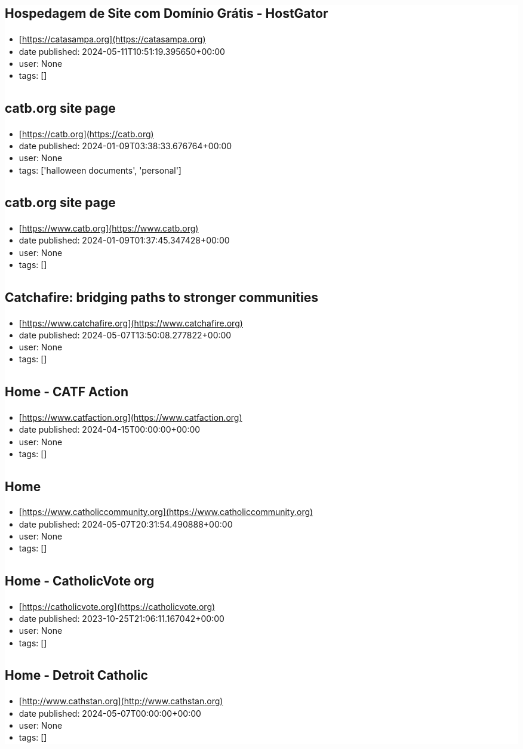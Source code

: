 ## Hospedagem de Site com Domínio Grátis - HostGator
 - [https://catasampa.org](https://catasampa.org)
 - date published: 2024-05-11T10:51:19.395650+00:00
 - user: None
 - tags: []

## catb.org site page
 - [https://catb.org](https://catb.org)
 - date published: 2024-01-09T03:38:33.676764+00:00
 - user: None
 - tags: ['halloween documents', 'personal']

## catb.org site page
 - [https://www.catb.org](https://www.catb.org)
 - date published: 2024-01-09T01:37:45.347428+00:00
 - user: None
 - tags: []

## Catchafire: bridging paths to stronger communities
 - [https://www.catchafire.org](https://www.catchafire.org)
 - date published: 2024-05-07T13:50:08.277822+00:00
 - user: None
 - tags: []

## Home - CATF Action
 - [https://www.catfaction.org](https://www.catfaction.org)
 - date published: 2024-04-15T00:00:00+00:00
 - user: None
 - tags: []

## Home
 - [https://www.catholiccommunity.org](https://www.catholiccommunity.org)
 - date published: 2024-05-07T20:31:54.490888+00:00
 - user: None
 - tags: []

## Home - CatholicVote org
 - [https://catholicvote.org](https://catholicvote.org)
 - date published: 2023-10-25T21:06:11.167042+00:00
 - user: None
 - tags: []

## Home - Detroit Catholic
 - [http://www.cathstan.org](http://www.cathstan.org)
 - date published: 2024-05-07T00:00:00+00:00
 - user: None
 - tags: []
